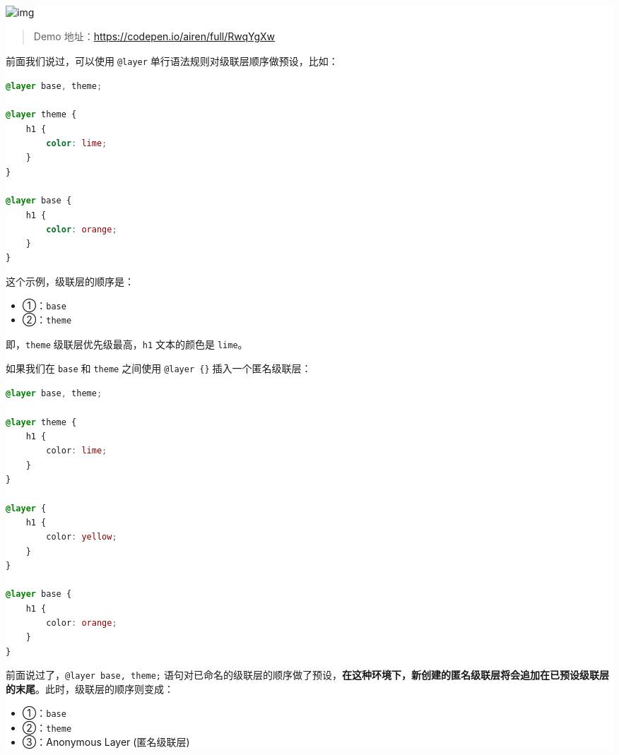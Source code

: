 ![img](https://p3-juejin.byteimg.com/tos-cn-i-k3u1fbpfcp/b1a48986918f4e0286148235e78db4b5~tplv-k3u1fbpfcp-zoom-1.image)

> Demo 地址：<https://codepen.io/airen/full/RwqYgXw>

前面我们说过，可以使用 `@layer` 单行语法规则对级联层顺序做预设，比如：

```CSS
@layer base, theme; 
 
@layer theme { 
    h1 { 
        color: lime; 
    } 
} 

@layer base { 
    h1 { 
        color: orange; 
    } 
} 
```

这个示例，级联层的顺序是：

-   ①：`base`
-   ②：`theme`

即，`theme` 级联层优先级最高，`h1` 文本的颜色是 `lime`。

如果我们在 `base` 和 `theme` 之间使用 `@layer {}` 插入一个匿名级联层：

```CSS
@layer base, theme; 
 
@layer theme { 
    h1 { 
        color: lime; 
    } 
} 
​
@layer { 
    h1 { 
        color: yellow; 
    } 
}
​
@layer base { 
    h1 { 
        color: orange; 
    } 
} 
```

前面说过了，`@layer base, theme;` 语句对已命名的级联层的顺序做了预设，**在这种环境下，新创建的匿名级联层将会追加在已预设级联层的末尾**。此时，级联层的顺序则变成：

-   ①：`base`
-   ②：`theme`
-   ③：Anonymous Layer (匿名级联层)
